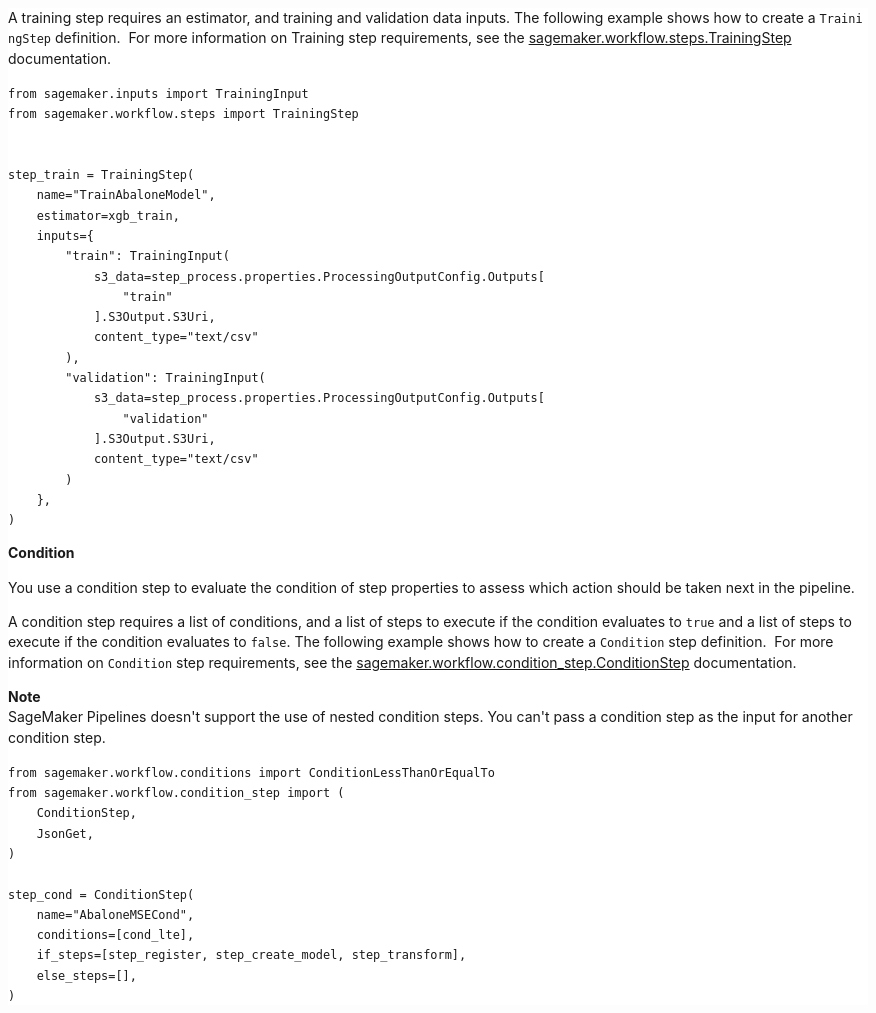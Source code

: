A training step requires an estimator, and training and validation data inputs\. The following example shows how to create a `TrainingStep` definition\.  For more information on Training step requirements, see the [sagemaker\.workflow\.steps\.TrainingStep](https://sagemaker.readthedocs.io/en/stable/workflows/pipelines/sagemaker.workflow.pipelines.html#sagemaker.workflow.steps.TrainingStep) documentation\.

```
from sagemaker.inputs import TrainingInput
from sagemaker.workflow.steps import TrainingStep


step_train = TrainingStep(
    name="TrainAbaloneModel",
    estimator=xgb_train,
    inputs={
        "train": TrainingInput(
            s3_data=step_process.properties.ProcessingOutputConfig.Outputs[
                "train"
            ].S3Output.S3Uri,
            content_type="text/csv"
        ),
        "validation": TrainingInput(
            s3_data=step_process.properties.ProcessingOutputConfig.Outputs[
                "validation"
            ].S3Output.S3Uri,
            content_type="text/csv"
        )
    },
)
```

**Condition**

You use a condition step to evaluate the condition of step properties to assess which action should be taken next in the pipeline\.

A condition step requires a list of conditions, and a list of steps to execute if the condition evaluates to `true` and a list of steps to execute if the condition evaluates to `false`\. The following example shows how to create a `Condition` step definition\.  For more information on `Condition` step requirements, see the [sagemaker\.workflow\.condition\_step\.ConditionStep](https://sagemaker.readthedocs.io/en/stable/workflows/pipelines/sagemaker.workflow.pipelines.html#conditionstep) documentation\.  

**Note**  
SageMaker Pipelines doesn't support the use of nested condition steps\. You can't pass a condition step as the input for another condition step\. 

```
from sagemaker.workflow.conditions import ConditionLessThanOrEqualTo
from sagemaker.workflow.condition_step import (
    ConditionStep,
    JsonGet,
)

step_cond = ConditionStep(
    name="AbaloneMSECond",
    conditions=[cond_lte],
    if_steps=[step_register, step_create_model, step_transform],
    else_steps=[], 
)
```
